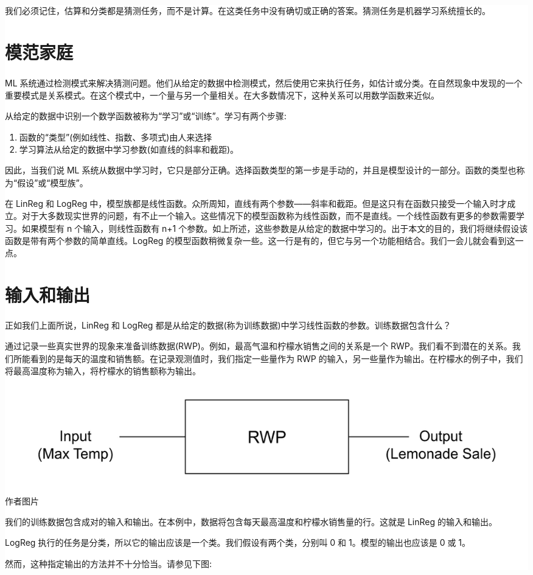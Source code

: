 我们必须记住，估算和分类都是猜测任务，而不是计算。在这类任务中没有确切或正确的答案。猜测任务是机器学习系统擅长的。

# 模范家庭

ML 系统通过检测模式来解决猜测问题。他们从给定的数据中检测模式，然后使用它来执行任务，如估计或分类。在自然现象中发现的一个重要模式是关系模式。在这个模式中，一个量与另一个量相关。在大多数情况下，这种关系可以用数学函数来近似。

从给定的数据中识别一个数学函数被称为“学习”或“训练”。学习有两个步骤:

1.  函数的“类型”(例如线性、指数、多项式)由人来选择
2.  学习算法从给定的数据中学习参数(如直线的斜率和截距)。

因此，当我们说 ML 系统从数据中学习时，它只是部分正确。选择函数类型的第一步是手动的，并且是模型设计的一部分。函数的类型也称为“假设”或“模型族”。

在 LinReg 和 LogReg 中，模型族都是线性函数。众所周知，直线有两个参数——斜率和截距。但是这只有在函数只接受一个输入时才成立。对于大多数现实世界的问题，有不止一个输入。这些情况下的模型函数称为线性函数，而不是直线。一个线性函数有更多的参数需要学习。如果模型有 n 个输入，则线性函数有 n+1 个参数。如上所述，这些参数是从给定的数据中学习的。出于本文的目的，我们将继续假设该函数是带有两个参数的简单直线。LogReg 的模型函数稍微复杂一些。这一行是有的，但它与另一个功能相结合。我们一会儿就会看到这一点。

# 输入和输出

正如我们上面所说，LinReg 和 LogReg 都是从给定的数据(称为训练数据)中学习线性函数的参数。训练数据包含什么？

通过记录一些真实世界的现象来准备训练数据(RWP)。例如，最高气温和柠檬水销售之间的关系是一个 RWP。我们看不到潜在的关系。我们所能看到的是每天的温度和销售额。在记录观测值时，我们指定一些量作为 RWP 的输入，另一些量作为输出。在柠檬水的例子中，我们将最高温度称为输入，将柠檬水的销售额称为输出。

![](img/531fbb4270595c73b094c679cedc5854.png)

作者图片

我们的训练数据包含成对的输入和输出。在本例中，数据将包含每天最高温度和柠檬水销售量的行。这就是 LinReg 的输入和输出。

LogReg 执行的任务是分类，所以它的输出应该是一个类。我们假设有两个类，分别叫 0 和 1。模型的输出也应该是 0 或 1。

然而，这种指定输出的方法并不十分恰当。请参见下图:
